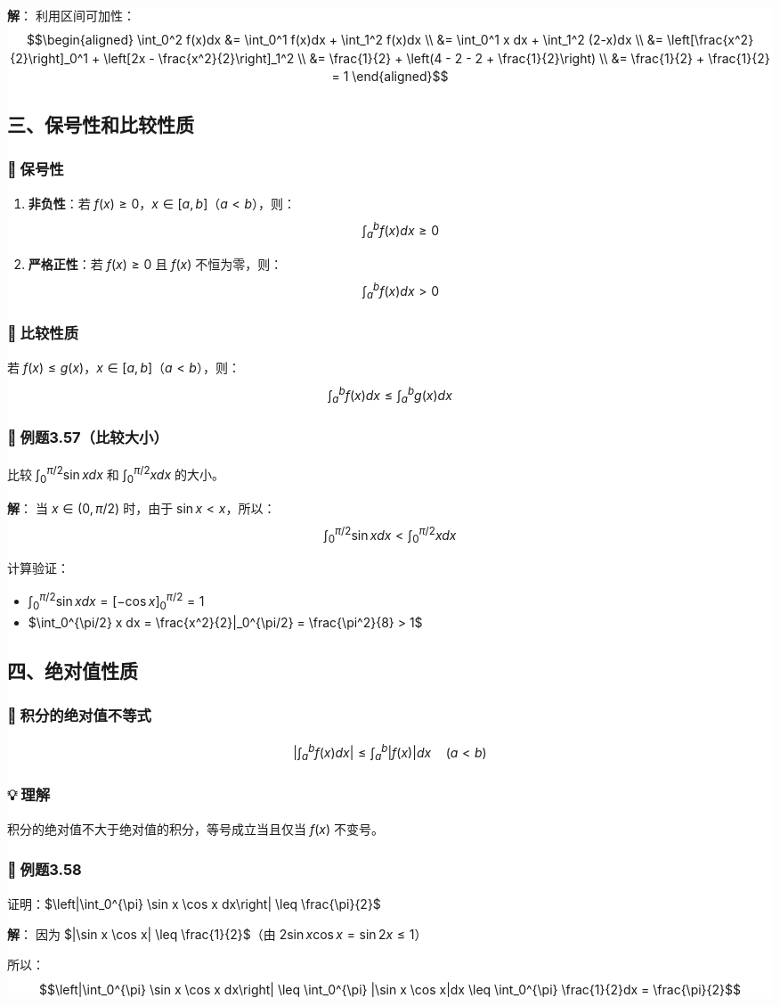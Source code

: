 **解**：
利用区间可加性：
$$\begin{aligned}
\int_0^2 f(x)dx &= \int_0^1 f(x)dx + \int_1^2 f(x)dx \\
&= \int_0^1 x dx + \int_1^2 (2-x)dx \\
&= \left[\frac{x^2}{2}\right]_0^1 + \left[2x - \frac{x^2}{2}\right]_1^2 \\
&= \frac{1}{2} + \left(4 - 2 - 2 + \frac{1}{2}\right) \\
&= \frac{1}{2} + \frac{1}{2} = 1
\end{aligned}$$

## 三、保号性和比较性质

### 🔑 保号性

1. **非负性**：若 $f(x) \geq 0$，$x \in [a,b]$（$a < b$），则：
   $$\int_a^b f(x)dx \geq 0$$

2. **严格正性**：若 $f(x) \geq 0$ 且 $f(x)$ 不恒为零，则：
   $$\int_a^b f(x)dx > 0$$

### 🔑 比较性质

若 $f(x) \leq g(x)$，$x \in [a,b]$（$a < b$），则：
$$\int_a^b f(x)dx \leq \int_a^b g(x)dx$$

### 📐 例题3.57（比较大小）
比较 $\int_0^{\pi/2} \sin x dx$ 和 $\int_0^{\pi/2} x dx$ 的大小。

**解**：
当 $x \in (0, \pi/2)$ 时，由于 $\sin x < x$，所以：
$$\int_0^{\pi/2} \sin x dx < \int_0^{\pi/2} x dx$$

计算验证：
- $\int_0^{\pi/2} \sin x dx = [-\cos x]_0^{\pi/2} = 1$
- $\int_0^{\pi/2} x dx = \frac{x^2}{2}|_0^{\pi/2} = \frac{\pi^2}{8} > 1$

## 四、绝对值性质

### 🔑 积分的绝对值不等式

$$\left|\int_a^b f(x)dx\right| \leq \int_a^b |f(x)|dx \quad (a < b)$$

### 💡 理解
积分的绝对值不大于绝对值的积分，等号成立当且仅当 $f(x)$ 不变号。

### 📐 例题3.58
证明：$\left|\int_0^{\pi} \sin x \cos x dx\right| \leq \frac{\pi}{2}$

**解**：
因为 $|\sin x \cos x| \leq \frac{1}{2}$（由 $2\sin x \cos x = \sin 2x \leq 1$）

所以：
$$\left|\int_0^{\pi} \sin x \cos x dx\right| \leq \int_0^{\pi} |\sin x \cos x|dx \leq \int_0^{\pi} \frac{1}{2}dx = \frac{\pi}{2}$$
